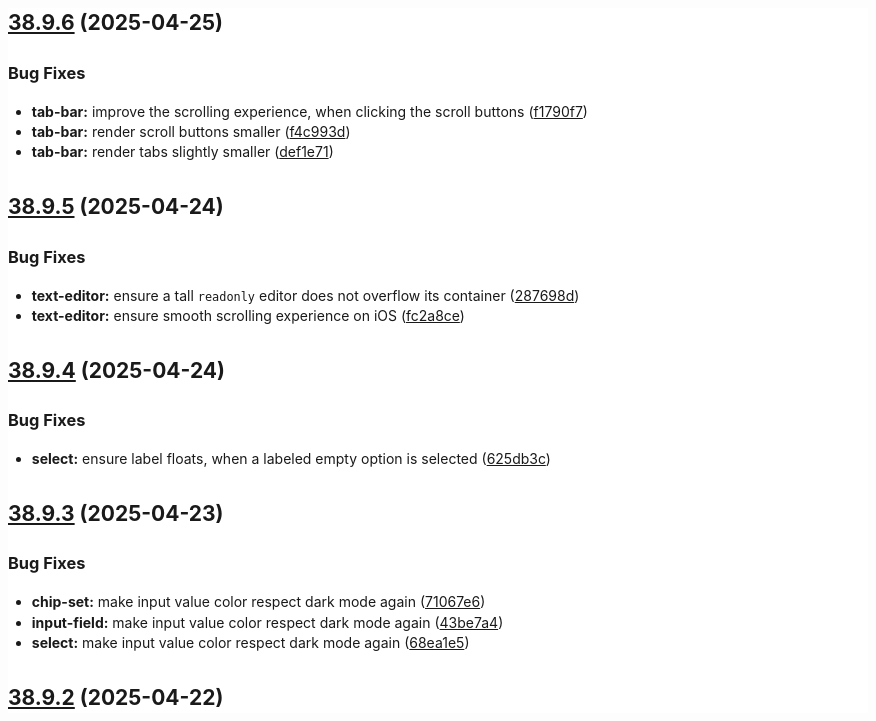 ## [38.9.6](https://github.com/Lundalogik/lime-elements/compare/v38.9.5...v38.9.6) (2025-04-25)


### Bug Fixes


* **tab-bar:** improve the scrolling experience, when clicking the scroll buttons ([f1790f7](https://github.com/Lundalogik/lime-elements/commit/f1790f7ba1b3f43206995546745838bd49303673))
* **tab-bar:** render scroll buttons smaller ([f4c993d](https://github.com/Lundalogik/lime-elements/commit/f4c993de0ba493cad5ee4c905595a01f6fde7d4f))
* **tab-bar:** render tabs slightly smaller ([def1e71](https://github.com/Lundalogik/lime-elements/commit/def1e71a549ed7dd968afa5d63534f9badc764eb))

## [38.9.5](https://github.com/Lundalogik/lime-elements/compare/v38.9.4...v38.9.5) (2025-04-24)


### Bug Fixes


* **text-editor:** ensure a tall `readonly` editor does not overflow its container ([287698d](https://github.com/Lundalogik/lime-elements/commit/287698d88824271d6800bf917141efc5baabf0df))
* **text-editor:** ensure smooth scrolling experience on iOS ([fc2a8ce](https://github.com/Lundalogik/lime-elements/commit/fc2a8ce40d0bd995193d8b136eaa956d98efadb2))

## [38.9.4](https://github.com/Lundalogik/lime-elements/compare/v38.9.3...v38.9.4) (2025-04-24)


### Bug Fixes


* **select:** ensure label floats, when a labeled empty option is selected ([625db3c](https://github.com/Lundalogik/lime-elements/commit/625db3caa9b57418521bc0adeb7c21633e6abd11))

## [38.9.3](https://github.com/Lundalogik/lime-elements/compare/v38.9.2...v38.9.3) (2025-04-23)


### Bug Fixes


* **chip-set:** make input value color respect dark mode again ([71067e6](https://github.com/Lundalogik/lime-elements/commit/71067e65addc2415080c7f3d3142f9556cfaf0c5))
* **input-field:** make input value color respect dark mode again ([43be7a4](https://github.com/Lundalogik/lime-elements/commit/43be7a4d68054826e36bd81ed34e7a76fea2c130))
* **select:** make input value color respect dark mode again ([68ea1e5](https://github.com/Lundalogik/lime-elements/commit/68ea1e530fc60cf6901603989d8addb4af2e3e7d))

## [38.9.2](https://github.com/Lundalogik/lime-elements/compare/v38.9.1...v38.9.2) (2025-04-22)

